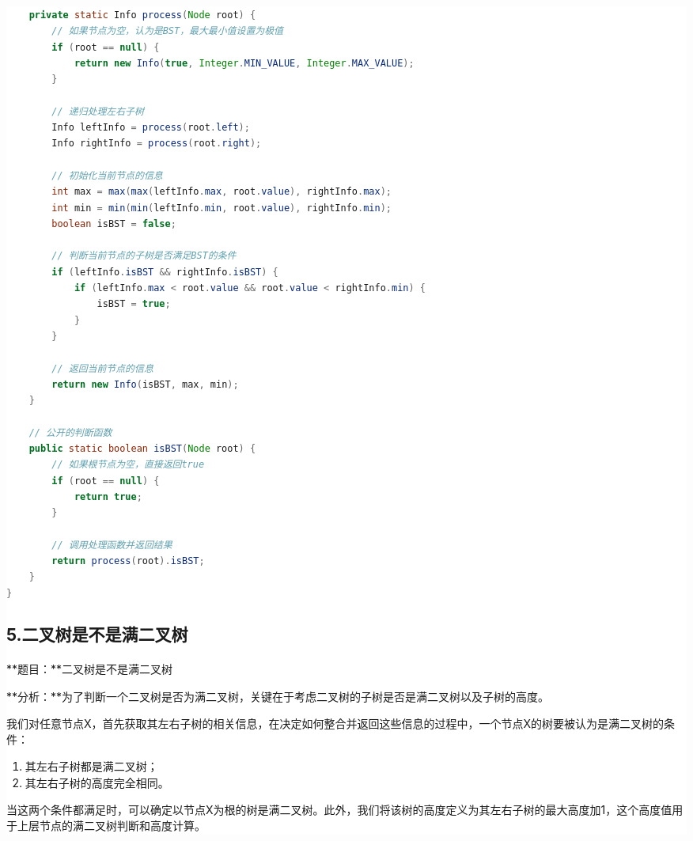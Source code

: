 ```java
    private static Info process(Node root) {
        // 如果节点为空，认为是BST，最大最小值设置为极值
        if (root == null) {
            return new Info(true, Integer.MIN_VALUE, Integer.MAX_VALUE);
        }

        // 递归处理左右子树
        Info leftInfo = process(root.left);
        Info rightInfo = process(root.right);

        // 初始化当前节点的信息
        int max = max(max(leftInfo.max, root.value), rightInfo.max);
        int min = min(min(leftInfo.min, root.value), rightInfo.min);
        boolean isBST = false;

        // 判断当前节点的子树是否满足BST的条件
        if (leftInfo.isBST && rightInfo.isBST) {
            if (leftInfo.max < root.value && root.value < rightInfo.min) {
                isBST = true;
            }
        }

        // 返回当前节点的信息
        return new Info(isBST, max, min);
    }

    // 公开的判断函数
    public static boolean isBST(Node root) {
        // 如果根节点为空，直接返回true
        if (root == null) {
            return true;
        }

        // 调用处理函数并返回结果
        return process(root).isBST;
    }
}

```

## 5.二叉树是不是满二叉树

**题目：**二叉树是不是满二叉树

**分析：**为了判断一个二叉树是否为满二叉树，关键在于考虑二叉树的子树是否是满二叉树以及子树的高度。

我们对任意节点X，首先获取其左右子树的相关信息，在决定如何整合并返回这些信息的过程中，一个节点X的树要被认为是满二叉树的条件：

1. 其左右子树都是满二叉树；
2. 其左右子树的高度完全相同。

当这两个条件都满足时，可以确定以节点X为根的树是满二叉树。此外，我们将该树的高度定义为其左右子树的最大高度加1，这个高度值用于上层节点的满二叉树判断和高度计算。
